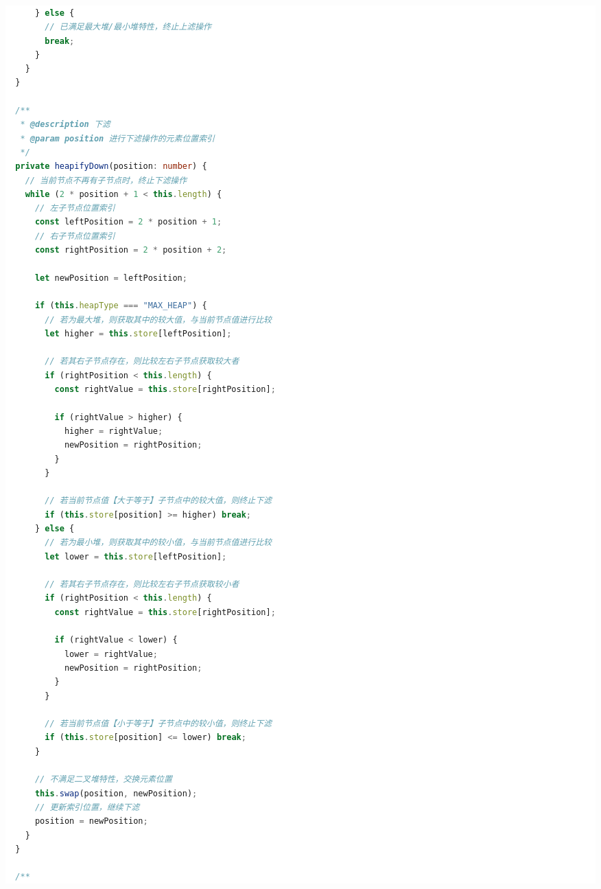 ```typescript
      } else {
        // 已满足最大堆/最小堆特性，终止上滤操作
        break;
      }
    }
  }

  /**
   * @description 下滤
   * @param position 进行下滤操作的元素位置索引
   */
  private heapifyDown(position: number) {
    // 当前节点不再有子节点时，终止下滤操作
    while (2 * position + 1 < this.length) {
      // 左子节点位置索引
      const leftPosition = 2 * position + 1;
      // 右子节点位置索引
      const rightPosition = 2 * position + 2;

      let newPosition = leftPosition;

      if (this.heapType === "MAX_HEAP") {
        // 若为最大堆，则获取其中的较大值，与当前节点值进行比较
        let higher = this.store[leftPosition];

        // 若其右子节点存在，则比较左右子节点获取较大者
        if (rightPosition < this.length) {
          const rightValue = this.store[rightPosition];

          if (rightValue > higher) {
            higher = rightValue;
            newPosition = rightPosition;
          }
        }

        // 若当前节点值【大于等于】子节点中的较大值，则终止下滤
        if (this.store[position] >= higher) break;
      } else {
        // 若为最小堆，则获取其中的较小值，与当前节点值进行比较
        let lower = this.store[leftPosition];

        // 若其右子节点存在，则比较左右子节点获取较小者
        if (rightPosition < this.length) {
          const rightValue = this.store[rightPosition];

          if (rightValue < lower) {
            lower = rightValue;
            newPosition = rightPosition;
          }
        }

        // 若当前节点值【小于等于】子节点中的较小值，则终止下滤
        if (this.store[position] <= lower) break;
      }

      // 不满足二叉堆特性，交换元素位置
      this.swap(position, newPosition);
      // 更新索引位置，继续下滤
      position = newPosition;
    }
  }

  /**
```